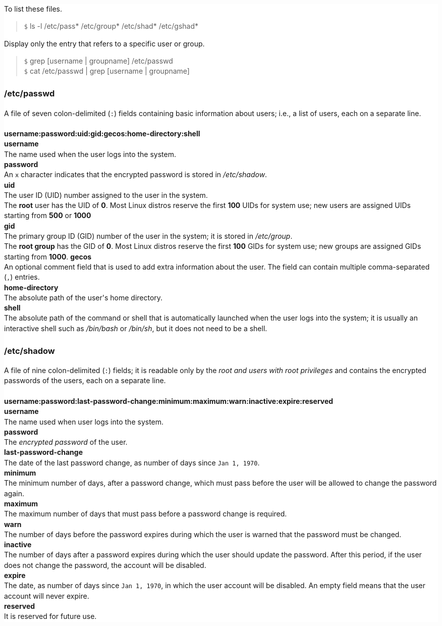 To list these files.
>`$` ls -l /etc/pass* /etc/group* /etc/shad* /etc/gshad*

Display only the entry that refers to a specific user or group.
>`$` grep [username | groupname] /etc/passwd<br>
>`$` cat /etc/passwd | grep [username | groupname]

### /etc/passwd
A file of seven colon-delimited (`:`) fields containing basic information about users; i.e., a list of users, each on a separate line.<br><br>
**username:password:uid:gid:gecos:home-directory:shell**<br>
**username**<br>
The name used when the user logs into the system.<br>
**password**<br>
An `x` character indicates that the encrypted password is stored in */etc/shadow*.<br>
**uid**<br>
The user ID (UID) number assigned to the user in the system.<br>
The **root** user has the UID of **0**. Most Linux distros reserve the first **100** UIDs for system use; new users are assigned UIDs starting from **500** or **1000**<br>
**gid**<br>
The primary group ID (GID) number of the user in the system; it is stored in */etc/group*.<br>
The **root group** has the GID of **0**. Most Linux distros reserve the first **100** GIDs for system use; new groups are assigned GIDs starting from **1000**.
**gecos**<br>
An optional comment field that is used to add extra information about the user. The field can contain multiple comma-separated (`,`) entries.<br>
**home-directory**<br>
The absolute path of the user's home directory.<br>
**shell**<br>
The absolute path of the command or shell that is automatically launched when the user logs into the system; it is usually an interactive shell such as */bin/bash* or */bin/sh*, but it does not need to be a shell.

### /etc/shadow
A file of nine colon-delimited (`:`) fields; it is readable only by the *root and users with root privileges* and contains the encrypted passwords of the users, each on a separate line.<br><br>
**username:password:last-password-change:minimum:maximum:warn:inactive:expire:reserved**<br>
**username**<br>
The name used when user logs into the system.<br>
**password**<br>
The *encrypted password* of the user.<br>
**last-password-change**<br>
The date of the last password change, as number of days since `Jan 1, 1970`.<br>
**minimum**<br>
The minimum number of days, after a password change, which must pass before the user will be allowed to change the password again.<br>
**maximum**<br>
The maximum number of days that must pass before a password change is required.<br>
**warn**<br>
The number of days before the password expires during which the user is warned that the password must be changed.<br>
**inactive**<br>
The number of days after a password expires during which the user should update the password. After this period, if the user does not change the password, the account will be disabled.<br>
**expire**<br>
The date, as number of days since `Jan 1, 1970`, in which the user account will be disabled. An empty field means that the user account will never expire.<br>
**reserved**<br>
It is reserved for future use.
